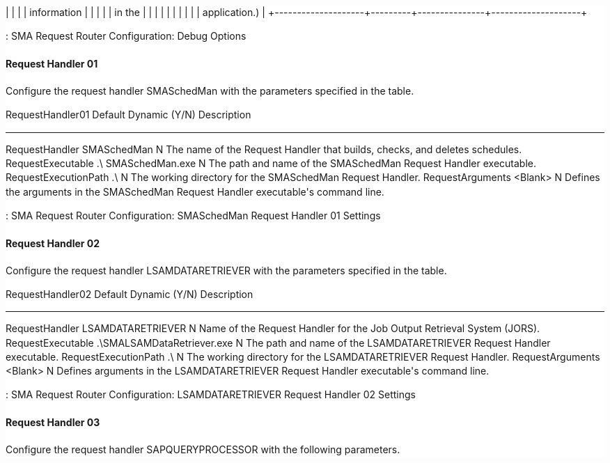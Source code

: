 |                    |         |               |        information |
|                    |         |               |         in the     |
|                    |         |               |                    |
|                    |         |               |      application.) |
+--------------------+---------+---------------+--------------------+

: SMA Request Router Configuration: Debug Options

#### Request Handler 01

Configure the request handler SMASchedMan with the parameters specified
in the table.

  RequestHandler01       Default               Dynamic (Y/N)   Description
  ---------------------- --------------------- --------------- --------------------------------------------------------------------------------------
  RequestHandler         SMASchedMan           N               The name of the Request Handler that builds, checks, and deletes schedules.
  RequestExecutable      .\\ SMASchedMan.exe   N               The path and name of the SMASchedMan Request Handler executable.
  RequestExecutionPath   .\\                   N               The working directory for the SMASchedMan Request Handler.
  RequestArguments       \<Blank\>             N               Defines the arguments in the SMASchedMan Request Handler executable\'s command line.

  : SMA Request Router Configuration: SMASchedMan Request Handler 01
  Settings

#### Request Handler 02

Configure the request handler LSAMDATARETRIEVER with the parameters
specified in the table.

  RequestHandler02       Default                       Dynamic (Y/N)   Description
  ---------------------- ----------------------------- --------------- ----------------------------------------------------------------------------------------
  RequestHandler         LSAMDATARETRIEVER             N               Name of the Request Handler for the Job Output Retrieval System (JORS).
  RequestExecutable      .\\SMALSAMDataRetriever.exe   N               The path and name of the LSAMDATARETRIEVER Request Handler executable.
  RequestExecutionPath   .\\                           N               The working directory for the LSAMDATARETRIEVER Request Handler.
  RequestArguments       \<Blank\>                     N               Defines arguments in the LSAMDATARETRIEVER Request Handler executable\'s command line.

  : SMA Request Router Configuration: LSAMDATARETRIEVER Request Handler
  02 Settings

#### Request Handler 03

Configure the request handler SAPQUERYPROCESSOR with the following
parameters.

